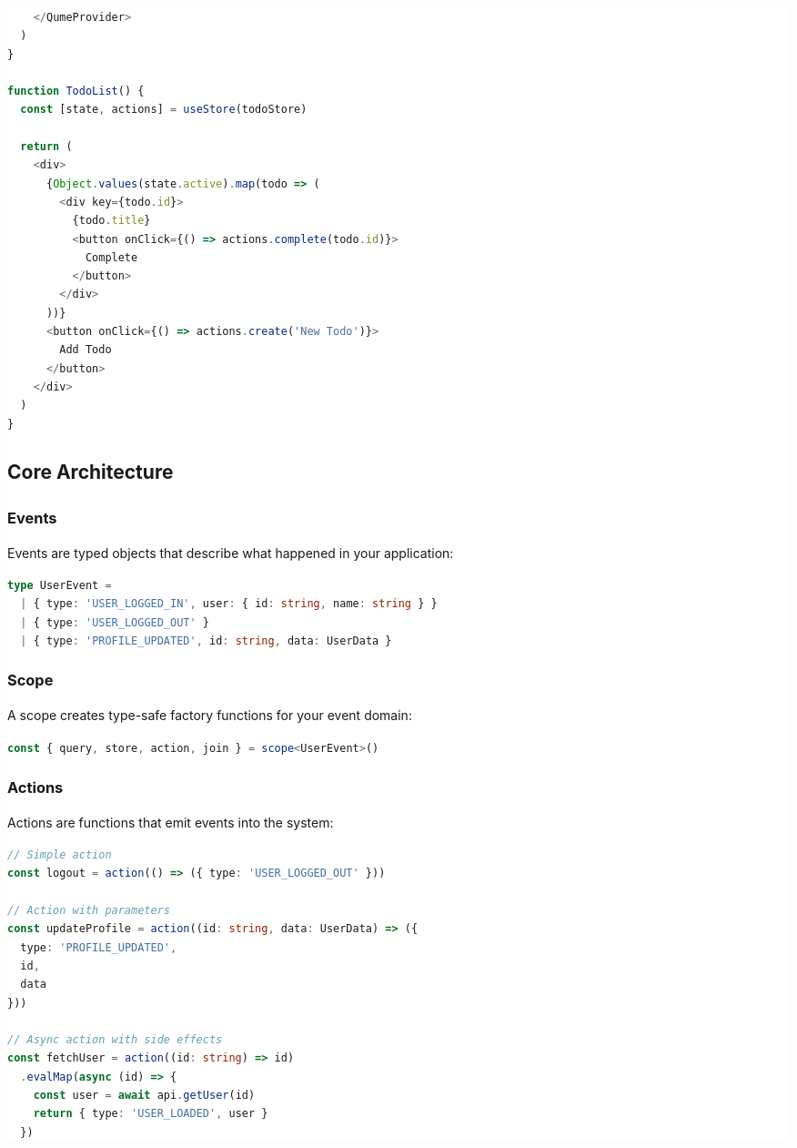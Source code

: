 ```typescript
    </QumeProvider>
  )
}

function TodoList() {
  const [state, actions] = useStore(todoStore)
  
  return (
    <div>
      {Object.values(state.active).map(todo => (
        <div key={todo.id}>
          {todo.title}
          <button onClick={() => actions.complete(todo.id)}>
            Complete
          </button>
        </div>
      ))}
      <button onClick={() => actions.create('New Todo')}>
        Add Todo
      </button>
    </div>
  )
}
```

## Core Architecture

### Events
Events are typed objects that describe what happened in your application:

```typescript
type UserEvent = 
  | { type: 'USER_LOGGED_IN', user: { id: string, name: string } }
  | { type: 'USER_LOGGED_OUT' }
  | { type: 'PROFILE_UPDATED', id: string, data: UserData }
```

### Scope
A scope creates type-safe factory functions for your event domain:

```typescript
const { query, store, action, join } = scope<UserEvent>()
```

### Actions
Actions are functions that emit events into the system:

```typescript
// Simple action
const logout = action(() => ({ type: 'USER_LOGGED_OUT' }))

// Action with parameters
const updateProfile = action((id: string, data: UserData) => ({
  type: 'PROFILE_UPDATED', 
  id, 
  data
}))

// Async action with side effects
const fetchUser = action((id: string) => id)
  .evalMap(async (id) => {
    const user = await api.getUser(id)
    return { type: 'USER_LOADED', user }
  })
```